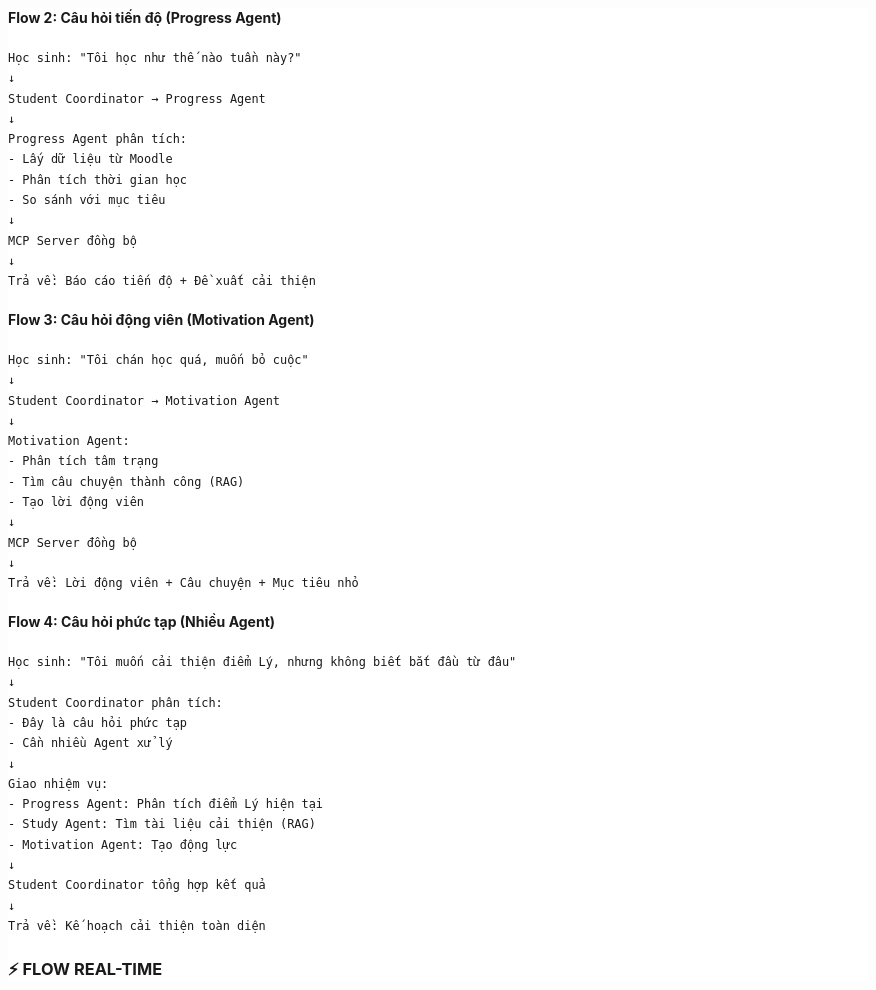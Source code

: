 #### **Flow 2: Câu hỏi tiến độ (Progress Agent)**
```
Học sinh: "Tôi học như thế nào tuần này?"
↓
Student Coordinator → Progress Agent
↓
Progress Agent phân tích:
- Lấy dữ liệu từ Moodle
- Phân tích thời gian học
- So sánh với mục tiêu
↓
MCP Server đồng bộ
↓
Trả về: Báo cáo tiến độ + Đề xuất cải thiện
```

#### **Flow 3: Câu hỏi động viên (Motivation Agent)**
```
Học sinh: "Tôi chán học quá, muốn bỏ cuộc"
↓
Student Coordinator → Motivation Agent
↓
Motivation Agent:
- Phân tích tâm trạng
- Tìm câu chuyện thành công (RAG)
- Tạo lời động viên
↓
MCP Server đồng bộ
↓
Trả về: Lời động viên + Câu chuyện + Mục tiêu nhỏ
```

#### **Flow 4: Câu hỏi phức tạp (Nhiều Agent)**
```
Học sinh: "Tôi muốn cải thiện điểm Lý, nhưng không biết bắt đầu từ đâu"
↓
Student Coordinator phân tích:
- Đây là câu hỏi phức tạp
- Cần nhiều Agent xử lý
↓
Giao nhiệm vụ:
- Progress Agent: Phân tích điểm Lý hiện tại
- Study Agent: Tìm tài liệu cải thiện (RAG)
- Motivation Agent: Tạo động lực
↓
Student Coordinator tổng hợp kết quả
↓
Trả về: Kế hoạch cải thiện toàn diện
```

### **⚡ FLOW REAL-TIME**

